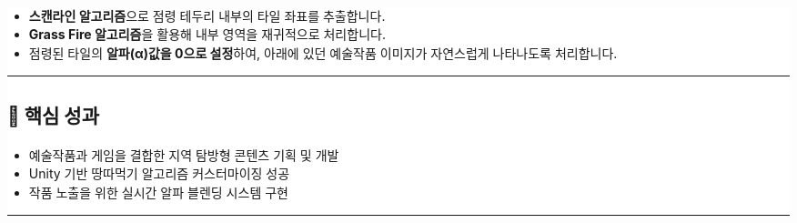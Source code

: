 - **스캔라인 알고리즘**으로 점령 테두리 내부의 타일 좌표를 추출합니다.
- **Grass Fire 알고리즘**을 활용해 내부 영역을 재귀적으로 처리합니다.
- 점령된 타일의 **알파(α)값을 0으로 설정**하여, 아래에 있던 예술작품 이미지가 자연스럽게 나타나도록 처리합니다.

---

## 📌 핵심 성과

- 예술작품과 게임을 결합한 지역 탐방형 콘텐츠 기획 및 개발
- Unity 기반 땅따먹기 알고리즘 커스터마이징 성공
- 작품 노출을 위한 실시간 알파 블렌딩 시스템 구현

---

